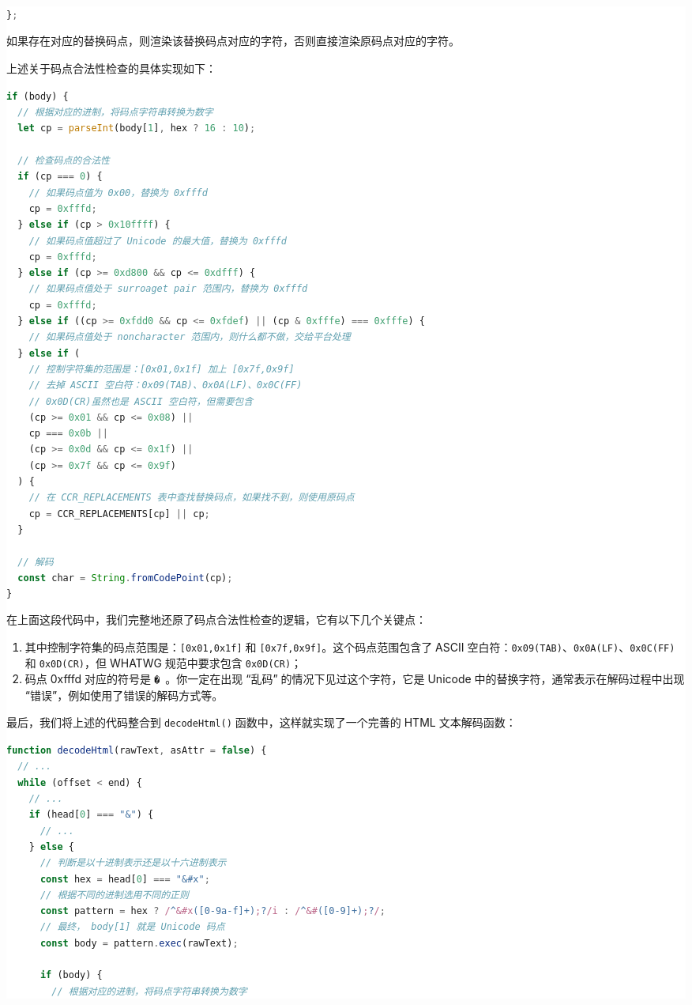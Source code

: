  ```js
  };
  ```

  如果存在对应的替换码点，则渲染该替换码点对应的字符，否则直接渲染原码点对应的字符。

上述关于码点合法性检查的具体实现如下：

```js
if (body) {
  // 根据对应的进制，将码点字符串转换为数字
  let cp = parseInt(body[1], hex ? 16 : 10);

  // 检查码点的合法性
  if (cp === 0) {
    // 如果码点值为 0x00，替换为 0xfffd
    cp = 0xfffd;
  } else if (cp > 0x10ffff) {
    // 如果码点值超过了 Unicode 的最大值，替换为 0xfffd
    cp = 0xfffd;
  } else if (cp >= 0xd800 && cp <= 0xdfff) {
    // 如果码点值处于 surroaget pair 范围内，替换为 0xfffd
    cp = 0xfffd;
  } else if ((cp >= 0xfdd0 && cp <= 0xfdef) || (cp & 0xfffe) === 0xfffe) {
    // 如果码点值处于 noncharacter 范围内，则什么都不做，交给平台处理
  } else if (
    // 控制字符集的范围是：[0x01,0x1f] 加上 [0x7f,0x9f]
    // 去掉 ASCII 空白符：0x09(TAB)、0x0A(LF)、0x0C(FF)
    // 0x0D(CR)虽然也是 ASCII 空白符，但需要包含
    (cp >= 0x01 && cp <= 0x08) ||
    cp === 0x0b ||
    (cp >= 0x0d && cp <= 0x1f) ||
    (cp >= 0x7f && cp <= 0x9f)
  ) {
    // 在 CCR_REPLACEMENTS 表中查找替换码点，如果找不到，则使用原码点
    cp = CCR_REPLACEMENTS[cp] || cp;
  }

  // 解码
  const char = String.fromCodePoint(cp);
}
```

在上面这段代码中，我们完整地还原了码点合法性检查的逻辑，它有以下几个关键点：

1. 其中控制字符集的码点范围是：`[0x01,0x1f]` 和 `[0x7f,0x9f]`。这个码点范围包含了 ASCII 空白符：`0x09(TAB)`、`0x0A(LF)`、`0x0C(FF)` 和 `0x0D(CR)`，但 WHATWG 规范中要求包含 `0x0D(CR)`；
2. 码点 0xfffd 对应的符号是 `� `。你一定在出现 “乱码” 的情况下见过这个字符，它是 Unicode 中的替换字符，通常表示在解码过程中出现 “错误”，例如使用了错误的解码方式等。

最后，我们将上述的代码整合到 `decodeHtml()` 函数中，这样就实现了一个完善的 HTML 文本解码函数：

```js
function decodeHtml(rawText, asAttr = false) {
  // ...
  while (offset < end) {
    // ...
    if (head[0] === "&") {
      // ...
    } else {
      // 判断是以十进制表示还是以十六进制表示
      const hex = head[0] === "&#x";
      // 根据不同的进制选用不同的正则
      const pattern = hex ? /^&#x([0-9a-f]+);?/i : /^&#([0-9]+);?/;
      // 最终， body[1] 就是 Unicode 码点
      const body = pattern.exec(rawText);

      if (body) {
        // 根据对应的进制，将码点字符串转换为数字
```